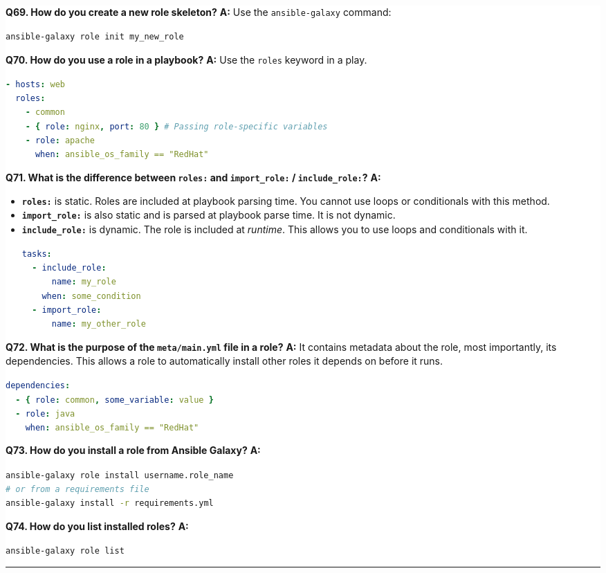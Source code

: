 **Q69. How do you create a new role skeleton?**
**A:** Use the `ansible-galaxy` command:
```bash
ansible-galaxy role init my_new_role
```

**Q70. How do you use a role in a playbook?**
**A:** Use the `roles` keyword in a play.
```yaml
- hosts: web
  roles:
    - common
    - { role: nginx, port: 80 } # Passing role-specific variables
    - role: apache
      when: ansible_os_family == "RedHat"
```

**Q71. What is the difference between `roles:` and `import_role:` / `include_role:`?**
**A:**
*   **`roles:`** is static. Roles are included at playbook parsing time. You cannot use loops or conditionals with this method.
*   **`import_role:`** is also static and is parsed at playbook parse time. It is not dynamic.
*   **`include_role:`** is dynamic. The role is included at *runtime*. This allows you to use loops and conditionals with it.
    ```yaml
    tasks:
      - include_role:
          name: my_role
        when: some_condition
      - import_role:
          name: my_other_role
    ```

**Q72. What is the purpose of the `meta/main.yml` file in a role?**
**A:** It contains metadata about the role, most importantly, its dependencies. This allows a role to automatically install other roles it depends on before it runs.
```yaml
dependencies:
  - { role: common, some_variable: value }
  - role: java
    when: ansible_os_family == "RedHat"
```

**Q73. How do you install a role from Ansible Galaxy?**
**A:**
```bash
ansible-galaxy role install username.role_name
# or from a requirements file
ansible-galaxy install -r requirements.yml
```

**Q74. How do you list installed roles?**
**A:**
```bash
ansible-galaxy role list
```

---